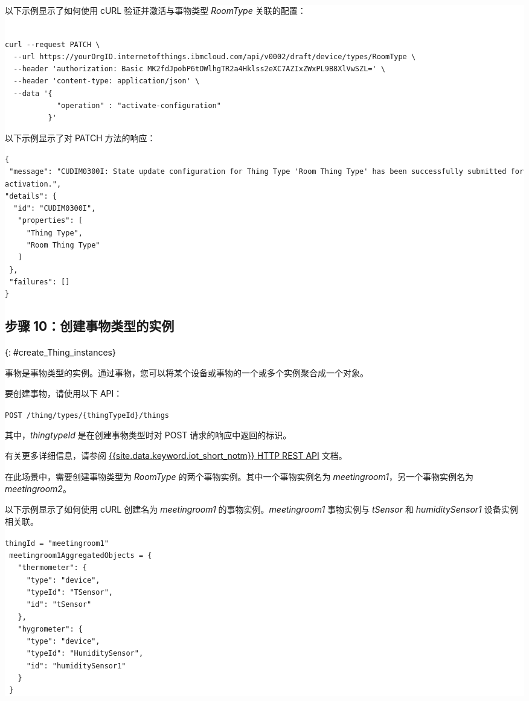 以下示例显示了如何使用 cURL 验证并激活与事物类型 *RoomType* 关联的配置：
```

curl --request PATCH \
  --url https://yourOrgID.internetofthings.ibmcloud.com/api/v0002/draft/device/types/RoomType \
  --header 'authorization: Basic MK2fdJpobP6tOWlhgTR2a4Hklss2eXC7AZIxZWxPL9B8XlVwSZL=' \
  --header 'content-type: application/json' \
  --data '{
            "operation" : "activate-configuration"
          }'
```

以下示例显示了对 PATCH 方法的响应：
```
{
 "message": "CUDIM0300I: State update configuration for Thing Type 'Room Thing Type' has been successfully submitted for  activation.",
"details": {
  "id": "CUDIM0300I",
   "properties": [
     "Thing Type",
     "Room Thing Type"
   ]
 },
 "failures": []
}
```

## 步骤 10：创建事物类型的实例
{: #create_Thing_instances}

事物是事物类型的实例。通过事物，您可以将某个设备或事物的一个或多个实例聚合成一个对象。

要创建事物，请使用以下 API：

```
POST /thing/types/{thingTypeId}/things
```
其中，*thingtypeId* 是在创建事物类型时对 POST 请求的响应中返回的标识。 

有关更多详细信息，请参阅 [{{site.data.keyword.iot_short_notm}} HTTP REST API](https://docs.internetofthings.ibmcloud.com/apis/swagger/v0002/state-mgmt.html#!/Things) 文档。



在此场景中，需要创建事物类型为 *RoomType* 的两个事物实例。其中一个事物实例名为 *meetingroom1*，另一个事物实例名为 *meetingroom2*。

以下示例显示了如何使用 cURL 创建名为 *meetingroom1* 的事物实例。*meetingroom1* 事物实例与 *tSensor* 和 *humiditySensor1* 设备实例相关联。

```
thingId = "meetingroom1"
 meetingroom1AggregatedObjects = {
   "thermometer": {
     "type": "device",
     "typeId": "TSensor",
     "id": "tSensor"
   },
   "hygrometer": {
     "type": "device",
     "typeId": "HumiditySensor",
     "id": "humiditySensor1"
   }
 }
``` 
